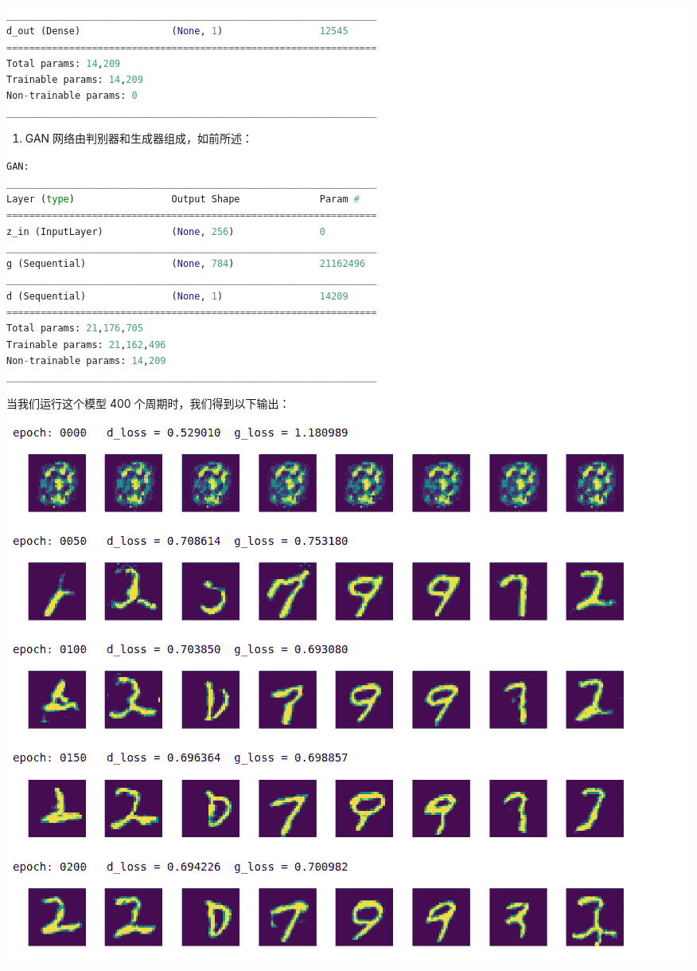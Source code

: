```py
_________________________________________________________________
d_out (Dense)                (None, 1)                 12545     
=================================================================
Total params: 14,209
Trainable params: 14,209
Non-trainable params: 0
_________________________________________________________________
```

1.  GAN 网络由判别器和生成器组成，如前所述：

```py
GAN:
_________________________________________________________________
Layer (type)                 Output Shape              Param #   
=================================================================
z_in (InputLayer)            (None, 256)               0         
_________________________________________________________________
g (Sequential)               (None, 784)               21162496  
_________________________________________________________________
d (Sequential)               (None, 1)                 14209     
=================================================================
Total params: 21,176,705
Trainable params: 21,162,496
Non-trainable params: 14,209
_________________________________________________________________
```

当我们运行这个模型 400 个周期时，我们得到以下输出：

![](img/63ecc6fc-d64d-48ed-868a-92a5b28e1b06.png)